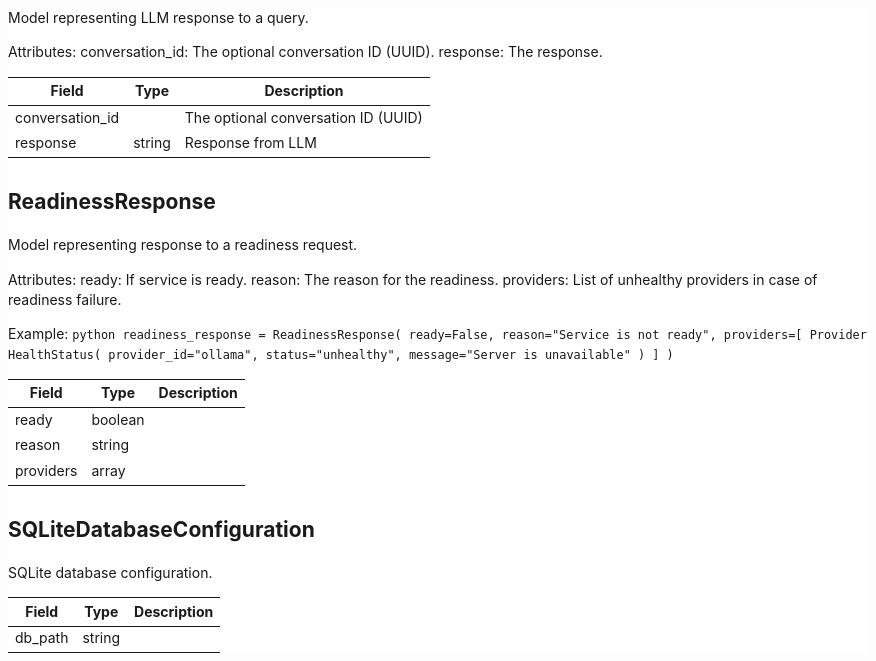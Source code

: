 
Model representing LLM response to a query.

Attributes:
    conversation_id: The optional conversation ID (UUID).
    response: The response.


| Field | Type | Description |
|-------|------|-------------|
| conversation_id |  | The optional conversation ID (UUID) |
| response | string | Response from LLM |


## ReadinessResponse


Model representing response to a readiness request.

Attributes:
    ready: If service is ready.
    reason: The reason for the readiness.
    providers: List of unhealthy providers in case of readiness failure.

Example:
    ```python
    readiness_response = ReadinessResponse(
        ready=False,
        reason="Service is not ready",
        providers=[
            ProviderHealthStatus(
                provider_id="ollama",
                status="unhealthy",
                message="Server is unavailable"
            )
        ]
    )
    ```


| Field | Type | Description |
|-------|------|-------------|
| ready | boolean |  |
| reason | string |  |
| providers | array |  |


## SQLiteDatabaseConfiguration


SQLite database configuration.


| Field | Type | Description |
|-------|------|-------------|
| db_path | string |  |
